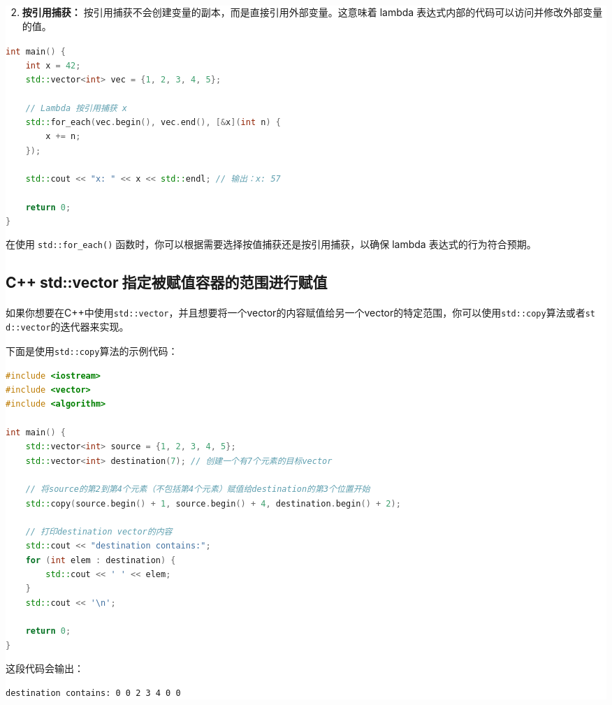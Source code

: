 2. **按引用捕获：** 按引用捕获不会创建变量的副本，而是直接引用外部变量。这意味着 lambda 表达式内部的代码可以访问并修改外部变量的值。

```cpp
int main() {
    int x = 42;
    std::vector<int> vec = {1, 2, 3, 4, 5};
    
    // Lambda 按引用捕获 x
    std::for_each(vec.begin(), vec.end(), [&x](int n) {
        x += n;
    });
    
    std::cout << "x: " << x << std::endl; // 输出：x: 57
    
    return 0;
}
```

在使用 `std::for_each()` 函数时，你可以根据需要选择按值捕获还是按引用捕获，以确保 lambda 表达式的行为符合预期。

## C++ std::vector 指定被赋值容器的范围进行赋值

如果你想要在C++中使用`std::vector`，并且想要将一个vector的内容赋值给另一个vector的特定范围，你可以使用`std::copy`算法或者`std::vector`的迭代器来实现。

下面是使用`std::copy`算法的示例代码：

```cpp
#include <iostream>
#include <vector>
#include <algorithm>

int main() {
    std::vector<int> source = {1, 2, 3, 4, 5};
    std::vector<int> destination(7); // 创建一个有7个元素的目标vector

    // 将source的第2到第4个元素（不包括第4个元素）赋值给destination的第3个位置开始
    std::copy(source.begin() + 1, source.begin() + 4, destination.begin() + 2);

    // 打印destination vector的内容
    std::cout << "destination contains:";
    for (int elem : destination) {
        std::cout << ' ' << elem;
    }
    std::cout << '\n';

    return 0;
}
```

这段代码会输出：

```
destination contains: 0 0 2 3 4 0 0
```
